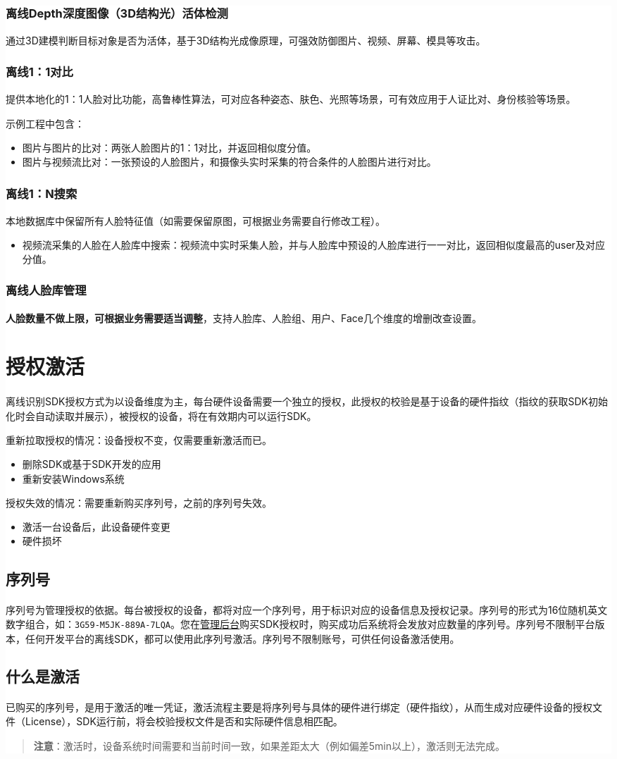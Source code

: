 ### 离线Depth深度图像（3D结构光）活体检测

通过3D建模判断目标对象是否为活体，基于3D结构光成像原理，可强效防御图片、视频、屏幕、模具等攻击。

### 离线1：1对比

提供本地化的1：1人脸对比功能，高鲁棒性算法，可对应各种姿态、肤色、光照等场景，可有效应用于人证比对、身份核验等场景。

示例工程中包含：

- 图片与图片的比对：两张人脸图片的1：1对比，并返回相似度分值。
- 图片与视频流比对：一张预设的人脸图片，和摄像头实时采集的符合条件的人脸图片进行对比。

### 离线1：N搜索

本地数据库中保留所有人脸特征值（如需要保留原图，可根据业务需要自行修改工程）。

- 视频流采集的人脸在人脸库中搜索：视频流中实时采集人脸，并与人脸库中预设的人脸库进行一一对比，返回相似度最高的user及对应分值。

### 离线人脸库管理

**人脸数量不做上限，可根据业务需要适当调整**，支持人脸库、人脸组、用户、Face几个维度的增删改查设置。









# 授权激活

离线识别SDK授权方式为以设备维度为主，每台硬件设备需要一个独立的授权，此授权的校验是基于设备的硬件指纹（指纹的获取SDK初始化时会自动读取并展示），被授权的设备，将在有效期内可以运行SDK。

重新拉取授权的情况：设备授权不变，仅需要重新激活而已。

- 删除SDK或基于SDK开发的应用
- 重新安装Windows系统

授权失效的情况：需要重新购买序列号，之前的序列号失效。

- 激活一台设备后，此设备硬件变更
- 硬件损坏

## 序列号

序列号为管理授权的依据。每台被授权的设备，都将对应一个序列号，用于标识对应的设备信息及授权记录。序列号的形式为16位随机英文数字组合，如：`3G59-M5JK-889A-7LQA`。您在[管理后台](https://console.bce.baidu.com/ai/#/ai/face/offline/index)购买SDK授权时，购买成功后系统将会发放对应数量的序列号。序列号不限制平台版本，任何开发平台的离线SDK，都可以使用此序列号激活。序列号不限制账号，可供任何设备激活使用。

## 什么是激活

已购买的序列号，是用于激活的唯一凭证，激活流程主要是将序列号与具体的硬件进行绑定（硬件指纹），从而生成对应硬件设备的授权文件（License），SDK运行前，将会校验授权文件是否和实际硬件信息相匹配。

> **注意**：激活时，设备系统时间需要和当前时间一致，如果差距太大（例如偏差5min以上），激活则无法完成。
